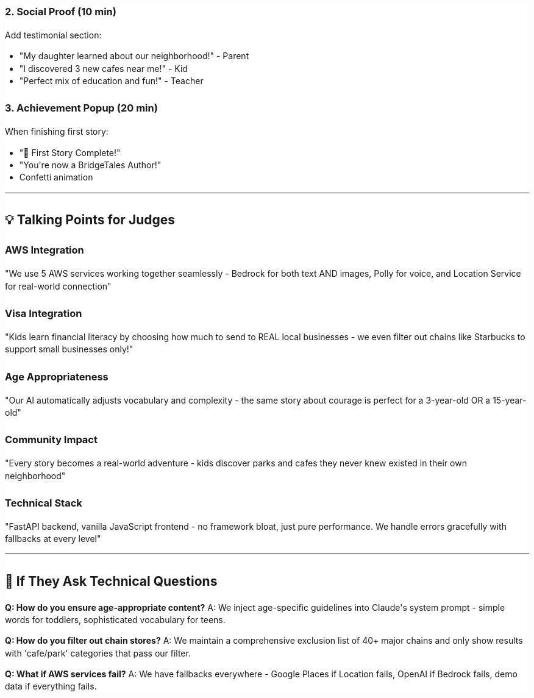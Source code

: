 ### 2. **Social Proof** (10 min)
Add testimonial section:
- "My daughter learned about our neighborhood!" - Parent
- "I discovered 3 new cafes near me!" - Kid
- "Perfect mix of education and fun!" - Teacher

### 3. **Achievement Popup** (20 min)
When finishing first story:
- "🎉 First Story Complete!"
- "You're now a BridgeTales Author!"
- Confetti animation

---

## 💡 Talking Points for Judges

### AWS Integration
"We use 5 AWS services working together seamlessly - Bedrock for both text AND images, Polly for voice, and Location Service for real-world connection"

### Visa Integration  
"Kids learn financial literacy by choosing how much to send to REAL local businesses - we even filter out chains like Starbucks to support small businesses only!"

### Age Appropriateness
"Our AI automatically adjusts vocabulary and complexity - the same story about courage is perfect for a 3-year-old OR a 15-year-old"

### Community Impact
"Every story becomes a real-world adventure - kids discover parks and cafes they never knew existed in their own neighborhood"

### Technical Stack
"FastAPI backend, vanilla JavaScript frontend - no framework bloat, just pure performance. We handle errors gracefully with fallbacks at every level"

---

## 🎯 If They Ask Technical Questions

**Q: How do you ensure age-appropriate content?**
A: We inject age-specific guidelines into Claude's system prompt - simple words for toddlers, sophisticated vocabulary for teens.

**Q: How do you filter out chain stores?**
A: We maintain a comprehensive exclusion list of 40+ major chains and only show results with 'cafe/park' categories that pass our filter.

**Q: What if AWS services fail?**
A: We have fallbacks everywhere - Google Places if Location fails, OpenAI if Bedrock fails, demo data if everything fails.
